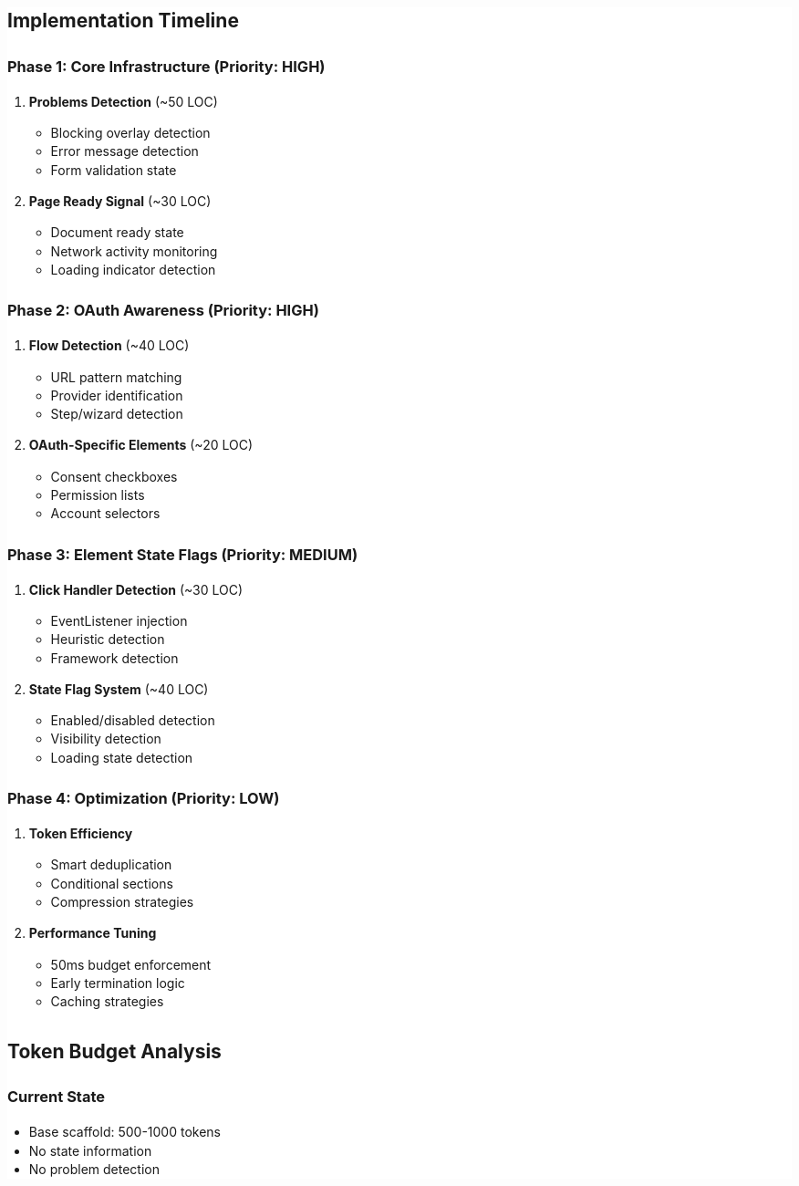 ## Implementation Timeline

### Phase 1: Core Infrastructure (Priority: HIGH)
1. **Problems Detection** (~50 LOC)
   - Blocking overlay detection
   - Error message detection
   - Form validation state

2. **Page Ready Signal** (~30 LOC)
   - Document ready state
   - Network activity monitoring
   - Loading indicator detection

### Phase 2: OAuth Awareness (Priority: HIGH)
1. **Flow Detection** (~40 LOC)
   - URL pattern matching
   - Provider identification
   - Step/wizard detection

2. **OAuth-Specific Elements** (~20 LOC)
   - Consent checkboxes
   - Permission lists
   - Account selectors

### Phase 3: Element State Flags (Priority: MEDIUM)
1. **Click Handler Detection** (~30 LOC)
   - EventListener injection
   - Heuristic detection
   - Framework detection

2. **State Flag System** (~40 LOC)
   - Enabled/disabled detection
   - Visibility detection
   - Loading state detection

### Phase 4: Optimization (Priority: LOW)
1. **Token Efficiency**
   - Smart deduplication
   - Conditional sections
   - Compression strategies

2. **Performance Tuning**
   - 50ms budget enforcement
   - Early termination logic
   - Caching strategies

## Token Budget Analysis

### Current State
- Base scaffold: 500-1000 tokens
- No state information
- No problem detection
